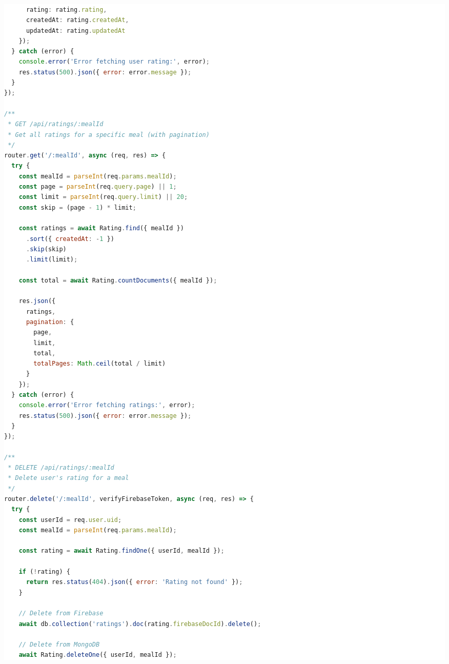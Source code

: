 ```javascript
      rating: rating.rating,
      createdAt: rating.createdAt,
      updatedAt: rating.updatedAt
    });
  } catch (error) {
    console.error('Error fetching user rating:', error);
    res.status(500).json({ error: error.message });
  }
});

/**
 * GET /api/ratings/:mealId
 * Get all ratings for a specific meal (with pagination)
 */
router.get('/:mealId', async (req, res) => {
  try {
    const mealId = parseInt(req.params.mealId);
    const page = parseInt(req.query.page) || 1;
    const limit = parseInt(req.query.limit) || 20;
    const skip = (page - 1) * limit;

    const ratings = await Rating.find({ mealId })
      .sort({ createdAt: -1 })
      .skip(skip)
      .limit(limit);

    const total = await Rating.countDocuments({ mealId });

    res.json({
      ratings,
      pagination: {
        page,
        limit,
        total,
        totalPages: Math.ceil(total / limit)
      }
    });
  } catch (error) {
    console.error('Error fetching ratings:', error);
    res.status(500).json({ error: error.message });
  }
});

/**
 * DELETE /api/ratings/:mealId
 * Delete user's rating for a meal
 */
router.delete('/:mealId', verifyFirebaseToken, async (req, res) => {
  try {
    const userId = req.user.uid;
    const mealId = parseInt(req.params.mealId);

    const rating = await Rating.findOne({ userId, mealId });

    if (!rating) {
      return res.status(404).json({ error: 'Rating not found' });
    }

    // Delete from Firebase
    await db.collection('ratings').doc(rating.firebaseDocId).delete();

    // Delete from MongoDB
    await Rating.deleteOne({ userId, mealId });
```